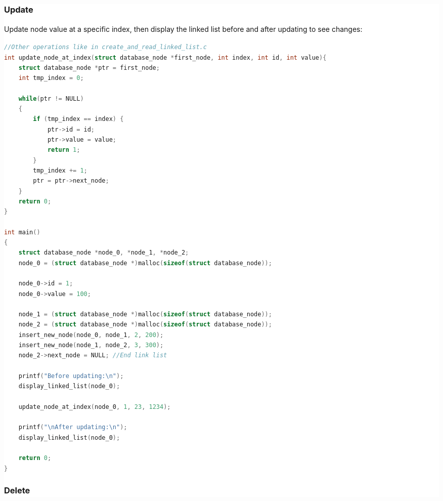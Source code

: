 ### Update

Update node value at a specific index, then display the linked list before and after updating to see changes:

```c
//Other operations like in create_and_read_linked_list.c
int update_node_at_index(struct database_node *first_node, int index, int id, int value){
    struct database_node *ptr = first_node;
    int tmp_index = 0;

    while(ptr != NULL)
	{
        if (tmp_index == index) {
			ptr->id = id;
			ptr->value = value;
            return 1;
        }    
        tmp_index += 1;
        ptr = ptr->next_node;
    }
    return 0;
}

int main() 
{ 
	struct database_node *node_0, *node_1, *node_2;
	node_0 = (struct database_node *)malloc(sizeof(struct database_node));

    node_0->id = 1;
    node_0->value = 100;

    node_1 = (struct database_node *)malloc(sizeof(struct database_node));
    node_2 = (struct database_node *)malloc(sizeof(struct database_node));
    insert_new_node(node_0, node_1, 2, 200);
    insert_new_node(node_1, node_2, 3, 300);
    node_2->next_node = NULL; //End link list

	printf("Before updating:\n");
	display_linked_list(node_0);

	update_node_at_index(node_0, 1, 23, 1234);

	printf("\nAfter updating:\n");
	display_linked_list(node_0);

    return 0; 
} 
```

### Delete
